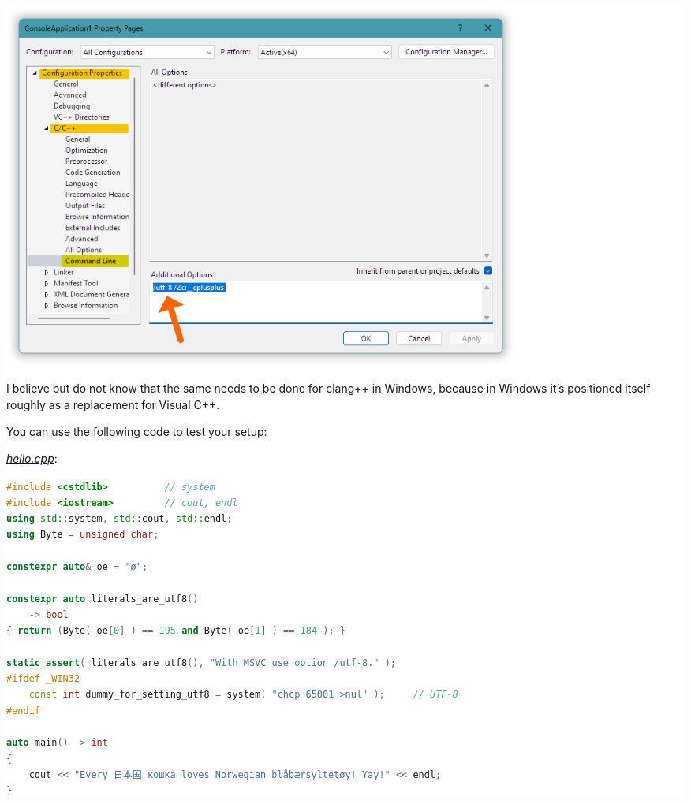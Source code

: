 <img alt="The Visual Studio “Command Line” options" src="images/vs-utf8-option.annotated.png" width="75%"/>

I believe but do not know that the same needs to be done for clang++ in Windows, because in Windows it’s positioned itself roughly as a replacement for Visual C++.

You can use the following code to test your setup:

[*hello.cpp*](code/hello.cpp):

```cpp
#include <cstdlib>          // system
#include <iostream>         // cout, endl
using std::system, std::cout, std::endl;
using Byte = unsigned char;

constexpr auto& oe = "ø";

constexpr auto literals_are_utf8()
    -> bool
{ return (Byte( oe[0] ) == 195 and Byte( oe[1] ) == 184 ); }

static_assert( literals_are_utf8(), "With MSVC use option /utf-8." );
#ifdef _WIN32
    const int dummy_for_setting_utf8 = system( "chcp 65001 >nul" );     // UTF-8
#endif

auto main() -> int
{
    cout << "Every 日本国 кошка loves Norwegian blåbærsyltetøy! Yay!" << endl;
}
```
